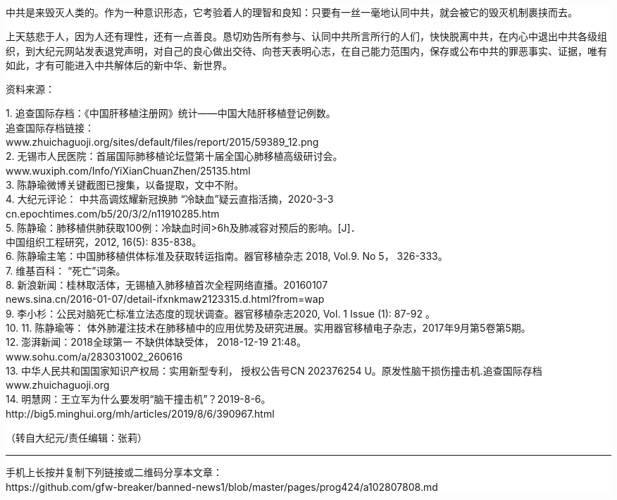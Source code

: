  </p>
 <p>
  中共是来毁灭人类的。作为一种意识形态，它考验着人的理智和良知：只要有一丝一毫地认同中共，就会被它的毁灭机制裹挟而去。
 </p>
 <p>
  上天慈悲于人，因为人还有理性，还有一点善良。恳切劝告所有参与、认同中共所言所行的人们，快快脱离中共，在内心中退出中共各级组织，到大纪元网站发表退党声明，对自己的良心做出交待、向苍天表明心志，在自己能力范围内，保存或公布中共的罪恶事实、证据，唯有如此，才有可能进入中共解体后的新中华、新世界。
 </p>
 <p>
  资料来源：
 </p>
 <p>
  1. 追查国际存档：《中国肝移植注册网》统计——中国大陆肝移植登记例数。
  <br/>
  追查国际存档链接：
  <br/>
  www.zhuichaguoji.org/sites/default/files/report/2015/59389_12.png
  <br/>
  2. 无锡市人民医院：首届国际肺移植论坛暨第十届全国心肺移植高级研讨会。
  <br/>
  www.wuxiph.com/Info/YiXianChuanZhen/25135.html
  <br/>
  3. 陈静瑜微博关键截图已搜集，以备提取，文中不附。
  <br/>
  4. 大纪元评论： 中共高调炫耀新冠换肺 “冷缺血”疑云直指活摘，2020-3-3
  <br/>
  cn.epochtimes.com/b5/20/3/2/n11910285.htm
  <br/>
  5. 陈静瑜：肺移植供肺获取100例：冷缺血时间&gt;6h及肺减容对预后的影响。[J]．
  <br/>
  中国组织工程研究，2012, 16(5): 835-838。
  <br/>
  6. 陈静瑜主笔：中国肺移植供体标准及获取转运指南。器官移植杂志 2018, Vol.9. No 5， 326-333。
  <br/>
  7. 维基百科： “死亡”词条。
  <br/>
  8. 新浪新闻：桂林取活体，无锡植入肺移植首次全程网络直播。20160107
  <br/>
  news.sina.cn/2016-01-07/detail-ifxnkmaw2123315.d.html?from=wap
  <br/>
  9. 李小杉：公民对脑死亡标准立法态度的现状调查。器官移植杂志2020, Vol. 1 Issue (1): 87-92 。
  <br/>
  10. 11. 陈静瑜等： 体外肺灌注技术在肺移植中的应用优势及研究进展。实用器官移植电子杂志，2017年9月第5卷第5期。
  <br/>
  12. 澎湃新闻：2018全球第一 不缺供体缺受体， 2018-12-19 21:48。
  <br/>
  www.sohu.com/a/283031002_260616
  <br/>
  13. 中华人民共和国国家知识产权局：实用新型专利， 授权公告号CN 202376254 U。原发性脑干损伤撞击机.追查国际存档www.zhuichaguoji.org
  <br/>
  14. 明慧网：王立军为什么要发明“脑干撞击机”？2019-8-6。
  <br/>
  http://big5.minghui.org/mh/articles/2019/8/6/390967.html
 </p>
 <p>
  （转自大纪元/责任编辑：张莉）
 </p>
 <div class="single_ad">
 </div>
</div>
</div>
<hr/>
手机上长按并复制下列链接或二维码分享本文章：<br/>
https://github.com/gfw-breaker/banned-news1/blob/master/pages/prog424/a102807808.md <br/>